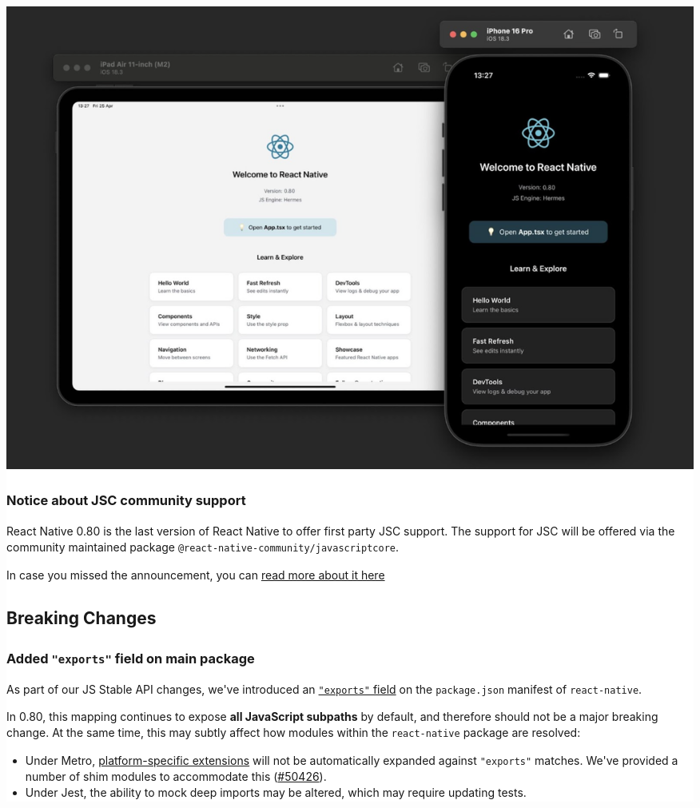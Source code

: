![New App Screen redesign](../static/blog/assets/0.80-new-community-template-landing.png)

### Notice about JSC community support

React Native 0.80 is the last version of React Native to offer first party JSC support. The support for JSC will be offered via the community maintained package `@react-native-community/javascriptcore`.

In case you missed the announcement, you can [read more about it here](/blog/2025/04/08/react-native-0.79#jsc-moving-to-community-package)

## Breaking Changes

### Added `"exports"` field on main package

As part of our JS Stable API changes, we've introduced an [`"exports"` field](https://nodejs.org/api/packages.html#package-entry-points) on the `package.json` manifest of `react-native`.

In 0.80, this mapping continues to expose **all JavaScript subpaths** by default, and therefore should not be a major breaking change. At the same time, this may subtly affect how modules within the `react-native` package are resolved:

- Under Metro, [platform-specific extensions](https://metrobundler.dev/docs/package-exports#replacing-platform-specific-extensions) will not be automatically expanded against `"exports"` matches. We've provided a number of shim modules to accommodate this ([#50426](https://github.com/facebook/react-native/pull/50426)).
- Under Jest, the ability to mock deep imports may be altered, which may require updating tests.
